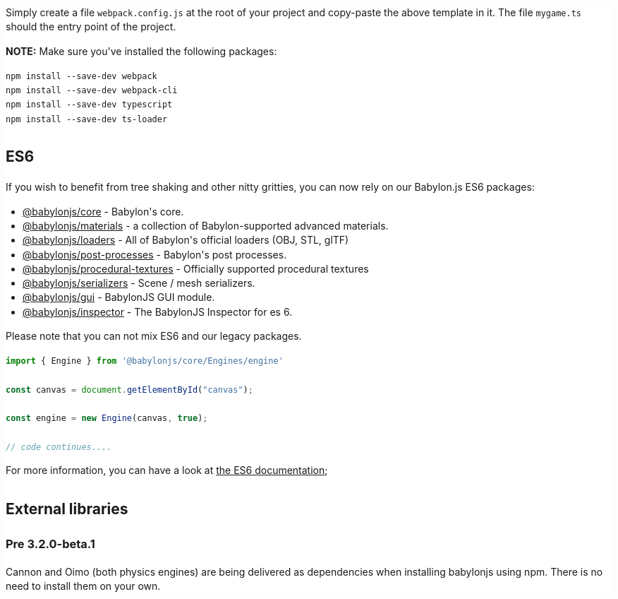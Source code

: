 Simply create a file `webpack.config.js` at the root of your project and copy-paste the above template in it.
The file `mygame.ts` should the entry point of the project.

**NOTE:** Make sure you've installed the following packages:
```
npm install --save-dev webpack
npm install --save-dev webpack-cli
npm install --save-dev typescript
npm install --save-dev ts-loader
```


## ES6
If you wish to benefit from tree shaking and other nitty gritties, you can now rely on our Babylon.js ES6 packages:

* [@babylonjs/core](https://www.npmjs.com/package/@babylonjs/core) - Babylon's core.
* [@babylonjs/materials](https://www.npmjs.com/package/@babylonjs/materials) - a collection of Babylon-supported advanced materials.
* [@babylonjs/loaders](https://www.npmjs.com/package/@babylonjs/loaders) -  All of Babylon's official loaders (OBJ, STL, glTF)
* [@babylonjs/post-processes](https://www.npmjs.com/package/@babylonjs/post-processes) - Babylon's post processes.
* [@babylonjs/procedural-textures](https://www.npmjs.com/package/@babylonjs/procedural-textures) - Officially supported procedural textures
* [@babylonjs/serializers](https://www.npmjs.com/package/@babylonjs/serializers) - Scene / mesh serializers.
* [@babylonjs/gui](https://www.npmjs.com/package/@babylonjs/gui) - BabylonJS GUI module.
* [@babylonjs/inspector](https://www.npmjs.com/package/@babylonjs/inspector) - The BabylonJS Inspector for es 6.

Please note that you can not mix ES6 and our legacy packages.

```javascript
import { Engine } from '@babylonjs/core/Engines/engine'

const canvas = document.getElementById("canvas");

const engine = new Engine(canvas, true);

// code continues....
```

For more information, you can have a look at [the ES6 documentation](/divingDeeper/developWithBjs/treeShaking);

## External libraries

### Pre 3.2.0-beta.1

Cannon and Oimo (both physics engines) are being delivered as dependencies when installing babylonjs using npm. There is no need to install them on your own.
